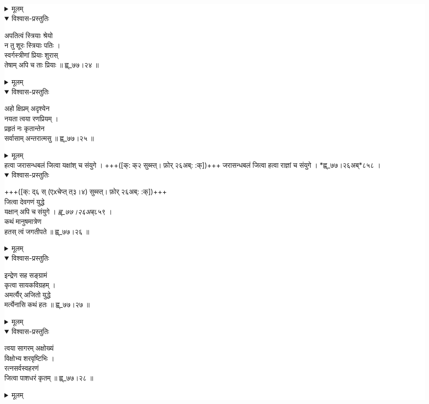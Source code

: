 <details><summary>मूलम्</summary></details>

<details open><summary>विश्वास-प्रस्तुतिः</summary>

अपतित्वं स्त्रियाः श्रेयो  
न तु शूरः स्त्रियाः पतिः ।  
स्वर्गस्त्रीणां प्रियाः शुरास्  
तेषाम् अपि च ताः प्रियाः ॥ ह्व्_७७।२४ ॥
</details>

<details><summary>मूलम्</summary></details>

<details open><summary>विश्वास-प्रस्तुतिः</summary>

अहो क्षिप्रम् अदृश्येन  
नयता त्वया रणप्रियम् ।  
प्रहृतं नः कृतान्तेन  
सर्वासाम् अन्तरात्मसु ॥ ह्व्_७७।२५ ॥
</details>

<details><summary>मूलम्</summary></details>
हत्वा जरासन्धबलं  
जित्वा यक्षांश् च संयुगे ।  
+++([क्: क्२ सुब्स्त्। फ़ोर् २६अब्: :क्])+++  
जरासन्धबलं जित्वा  
हत्वा राज्ञां च संयुगे । *ह्व्_७७।२६अब्*८५८ ।  
    

<details open><summary>विश्वास-प्रस्तुतिः</summary>

+++([क्: द्६ स् (एxचेप्त् त्३।४) सुब्स्त्। फ़ोर् २६अब्: :क्])+++  
जित्वा देवगणं युद्धे  
यक्षान् अपि च संयुगे । *ह्व्_७७।२६अब्*८५९ ।  
कथं मानुषमात्रेण  
हतस् त्वं जगतीपते ॥ ह्व्_७७।२६ ॥
</details>

<details><summary>मूलम्</summary></details>

<details open><summary>विश्वास-प्रस्तुतिः</summary>

इन्द्रेण सह सङ्ग्रामं  
कृत्वा सायकविग्रहम् ।  
अमर्त्यैर् अजितो युद्धे  
मर्त्येनासि कथं हतः ॥ ह्व्_७७।२७ ॥
</details>

<details><summary>मूलम्</summary></details>

<details open><summary>विश्वास-प्रस्तुतिः</summary>

त्वया सागरम् अक्षोख्यं  
विक्षोभ्य शरवृष्टिभिः ।  
रत्नसर्वस्वहरणं  
जित्वा पाशधरं कृतम् ॥ ह्व्_७७।२८ ॥
</details>

<details><summary>मूलम्</summary></details>
